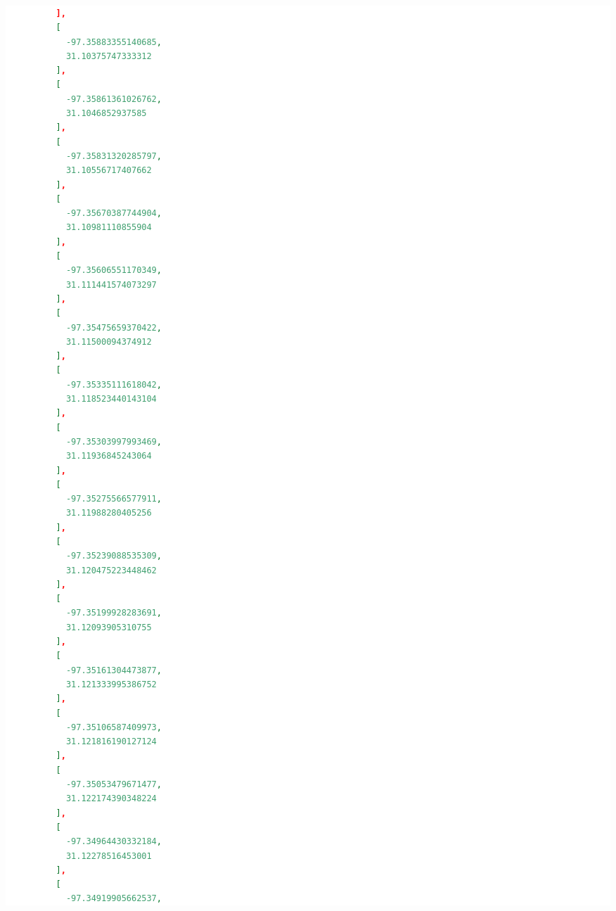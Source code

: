 ```geojson
          ],
          [
            -97.35883355140685,
            31.10375747333312
          ],
          [
            -97.35861361026762,
            31.1046852937585
          ],
          [
            -97.35831320285797,
            31.10556717407662
          ],
          [
            -97.35670387744904,
            31.10981110855904
          ],
          [
            -97.35606551170349,
            31.111441574073297
          ],
          [
            -97.35475659370422,
            31.11500094374912
          ],
          [
            -97.35335111618042,
            31.118523440143104
          ],
          [
            -97.35303997993469,
            31.11936845243064
          ],
          [
            -97.35275566577911,
            31.11988280405256
          ],
          [
            -97.35239088535309,
            31.120475223448462
          ],
          [
            -97.35199928283691,
            31.12093905310755
          ],
          [
            -97.35161304473877,
            31.121333995386752
          ],
          [
            -97.35106587409973,
            31.121816190127124
          ],
          [
            -97.35053479671477,
            31.122174390348224
          ],
          [
            -97.34964430332184,
            31.12278516453001
          ],
          [
            -97.34919905662537,
```